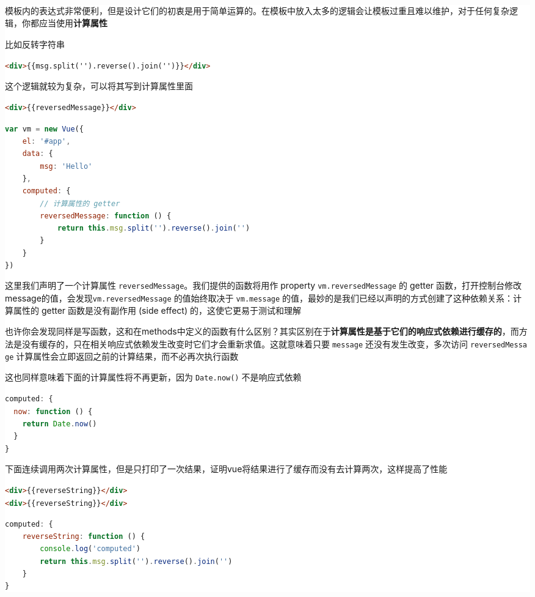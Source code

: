 模板内的表达式非常便利，但是设计它们的初衷是用于简单运算的。在模板中放入太多的逻辑会让模板过重且难以维护，对于任何复杂逻辑，你都应当使用**计算属性**

比如反转字符串

```html
<div>{{msg.split('').reverse().join('')}}</div>
```

这个逻辑就较为复杂，可以将其写到计算属性里面

```html
<div>{{reversedMessage}}</div>
```

```js
var vm = new Vue({
    el: '#app',
    data: {
        msg: 'Hello'
    },
    computed: {
        // 计算属性的 getter
        reversedMessage: function () {
            return this.msg.split('').reverse().join('')
        }
    }
})
```

这里我们声明了一个计算属性 `reversedMessage`。我们提供的函数将用作 property `vm.reversedMessage` 的 getter 函数，打开控制台修改message的值，会发现`vm.reversedMessage` 的值始终取决于 `vm.message` 的值，最妙的是我们已经以声明的方式创建了这种依赖关系：计算属性的 getter 函数是没有副作用 (side effect) 的，这使它更易于测试和理解

也许你会发现同样是写函数，这和在methods中定义的函数有什么区别？其实区别在于**计算属性是基于它们的响应式依赖进行缓存的**，而方法是没有缓存的，只在相关响应式依赖发生改变时它们才会重新求值。这就意味着只要 `message` 还没有发生改变，多次访问 `reversedMessage` 计算属性会立即返回之前的计算结果，而不必再次执行函数

这也同样意味着下面的计算属性将不再更新，因为 `Date.now()` 不是响应式依赖

```js
computed: {
  now: function () {
    return Date.now()
  }
}
```

下面连续调用两次计算属性，但是只打印了一次结果，证明vue将结果进行了缓存而没有去计算两次，这样提高了性能

```html
<div>{{reverseString}}</div>
<div>{{reverseString}}</div>
```

```js
computed: {
    reverseString: function () {
        console.log('computed')
        return this.msg.split('').reverse().join('')
    }
}
```
